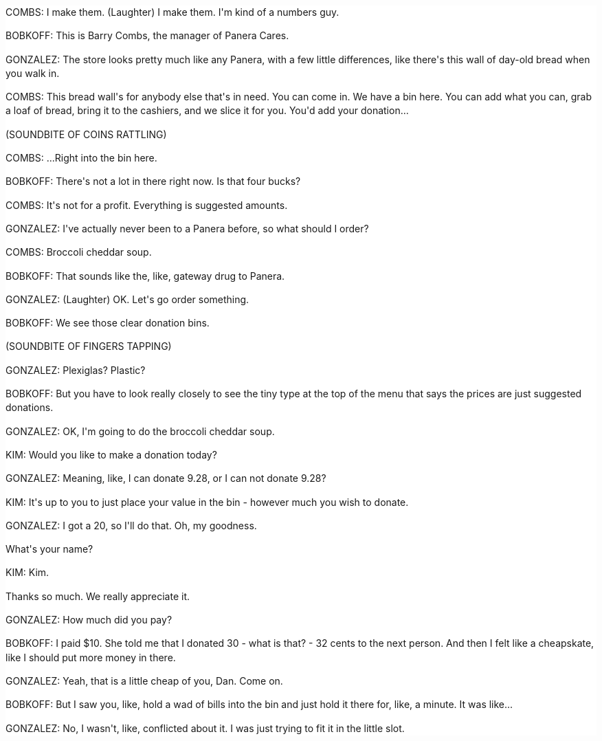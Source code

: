 COMBS: I make them. (Laughter) I make them. I'm kind of a numbers guy.

BOBKOFF: This is Barry Combs, the manager of Panera Cares.

GONZALEZ: The store looks pretty much like any Panera, with a few little differences, like there's this wall of day-old bread when you walk in.

COMBS: This bread wall's for anybody else that's in need. You can come in. We have a bin here. You can add what you can, grab a loaf of bread, bring it to the cashiers, and we slice it for you. You'd add your donation...

(SOUNDBITE OF COINS RATTLING)

COMBS: ...Right into the bin here.

BOBKOFF: There's not a lot in there right now. Is that four bucks?

COMBS: It's not for a profit. Everything is suggested amounts.

GONZALEZ: I've actually never been to a Panera before, so what should I order?

COMBS: Broccoli cheddar soup.

BOBKOFF: That sounds like the, like, gateway drug to Panera.

GONZALEZ: (Laughter) OK. Let's go order something.

BOBKOFF: We see those clear donation bins.

(SOUNDBITE OF FINGERS TAPPING)

GONZALEZ: Plexiglas? Plastic?

BOBKOFF: But you have to look really closely to see the tiny type at the top of the menu that says the prices are just suggested donations.

GONZALEZ: OK, I'm going to do the broccoli cheddar soup.

KIM: Would you like to make a donation today?

GONZALEZ: Meaning, like, I can donate 9.28, or I can not donate 9.28?

KIM: It's up to you to just place your value in the bin - however much you wish to donate.

GONZALEZ: I got a 20, so I'll do that. Oh, my goodness.

What's your name?

KIM: Kim.

Thanks so much. We really appreciate it.

GONZALEZ: How much did you pay?

BOBKOFF: I paid $10. She told me that I donated 30 - what is that? - 32 cents to the next person. And then I felt like a cheapskate, like I should put more money in there.

GONZALEZ: Yeah, that is a little cheap of you, Dan. Come on.

BOBKOFF: But I saw you, like, hold a wad of bills into the bin and just hold it there for, like, a minute. It was like...

GONZALEZ: No, I wasn't, like, conflicted about it. I was just trying to fit it in the little slot.
